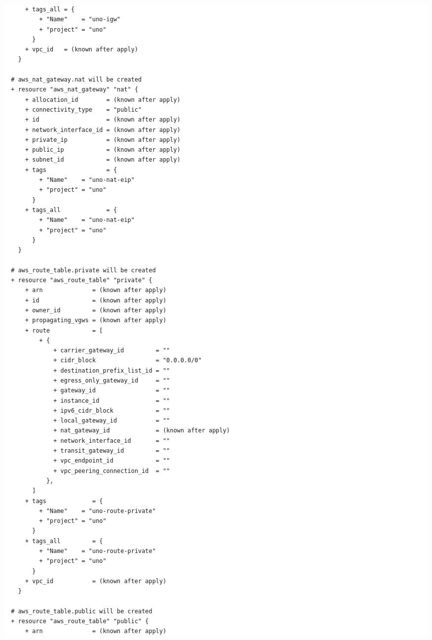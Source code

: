 ``` hcl
      + tags_all = {
          + "Name"    = "uno-igw"
          + "project" = "uno"
        }
      + vpc_id   = (known after apply)
    }

  # aws_nat_gateway.nat will be created
  + resource "aws_nat_gateway" "nat" {
      + allocation_id        = (known after apply)
      + connectivity_type    = "public"
      + id                   = (known after apply)
      + network_interface_id = (known after apply)
      + private_ip           = (known after apply)
      + public_ip            = (known after apply)
      + subnet_id            = (known after apply)
      + tags                 = {
          + "Name"    = "uno-nat-eip"
          + "project" = "uno"
        }
      + tags_all             = {
          + "Name"    = "uno-nat-eip"
          + "project" = "uno"
        }
    }

  # aws_route_table.private will be created
  + resource "aws_route_table" "private" {
      + arn              = (known after apply)
      + id               = (known after apply)
      + owner_id         = (known after apply)
      + propagating_vgws = (known after apply)
      + route            = [
          + {
              + carrier_gateway_id         = ""
              + cidr_block                 = "0.0.0.0/0"
              + destination_prefix_list_id = ""
              + egress_only_gateway_id     = ""
              + gateway_id                 = ""
              + instance_id                = ""
              + ipv6_cidr_block            = ""
              + local_gateway_id           = ""
              + nat_gateway_id             = (known after apply)
              + network_interface_id       = ""
              + transit_gateway_id         = ""
              + vpc_endpoint_id            = ""
              + vpc_peering_connection_id  = ""
            },
        ]
      + tags             = {
          + "Name"    = "uno-route-private"
          + "project" = "uno"
        }
      + tags_all         = {
          + "Name"    = "uno-route-private"
          + "project" = "uno"
        }
      + vpc_id           = (known after apply)
    }

  # aws_route_table.public will be created
  + resource "aws_route_table" "public" {
      + arn              = (known after apply)
```